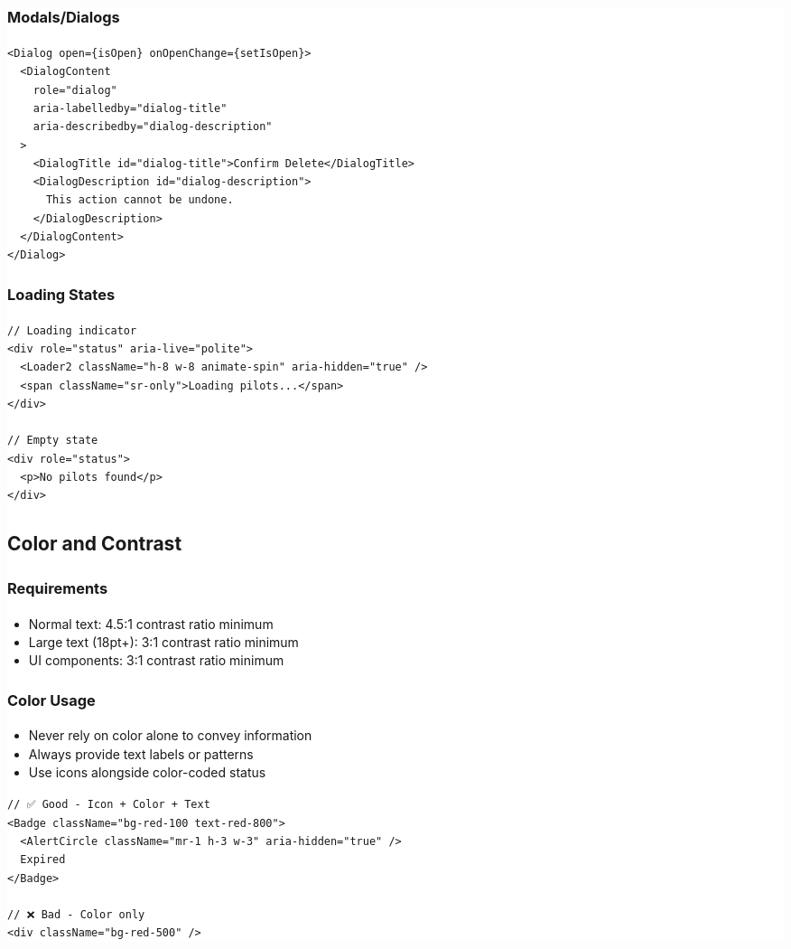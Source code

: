### Modals/Dialogs

```tsx
<Dialog open={isOpen} onOpenChange={setIsOpen}>
  <DialogContent
    role="dialog"
    aria-labelledby="dialog-title"
    aria-describedby="dialog-description"
  >
    <DialogTitle id="dialog-title">Confirm Delete</DialogTitle>
    <DialogDescription id="dialog-description">
      This action cannot be undone.
    </DialogDescription>
  </DialogContent>
</Dialog>
```

### Loading States

```tsx
// Loading indicator
<div role="status" aria-live="polite">
  <Loader2 className="h-8 w-8 animate-spin" aria-hidden="true" />
  <span className="sr-only">Loading pilots...</span>
</div>

// Empty state
<div role="status">
  <p>No pilots found</p>
</div>
```

## Color and Contrast

### Requirements
- Normal text: 4.5:1 contrast ratio minimum
- Large text (18pt+): 3:1 contrast ratio minimum
- UI components: 3:1 contrast ratio minimum

### Color Usage
- Never rely on color alone to convey information
- Always provide text labels or patterns
- Use icons alongside color-coded status

```tsx
// ✅ Good - Icon + Color + Text
<Badge className="bg-red-100 text-red-800">
  <AlertCircle className="mr-1 h-3 w-3" aria-hidden="true" />
  Expired
</Badge>

// ❌ Bad - Color only
<div className="bg-red-500" />
```
